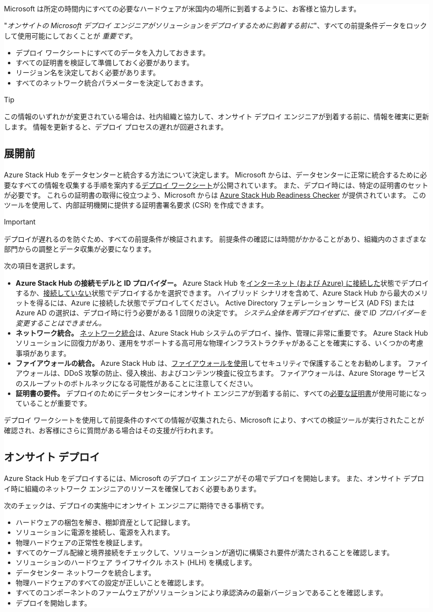 Microsoft は所定の時間内にすべての必要なハードウェアが米国内の場所に到着するように、お客様と協力します。

"*オンサイトの Microsoft デプロイ エンジニアがソリューションをデプロイするために到着する前に*"、すべての前提条件データをロックして使用可能にしておくことが *重要です*。

- デプロイ ワークシートにすべてのデータを入力しておきます。
- すべての証明書を検証して準備しておく必要があります。
- リージョン名を決定しておく必要があります。
- すべてのネットワーク統合パラメーターを決定しておきます。

>[!Tip]
>この情報のいずれかが変更されている場合は、社内組織と協力して、オンサイト デプロイ エンジニアが到着する前に、情報を確実に更新します。 情報を更新すると、デプロイ プロセスの遅れが回避されます。

## <a name="predeployment"></a>展開前

Azure Stack Hub をデータセンターと統合する方法について決定します。 Microsoft からは、データセンターに正常に統合するために必要なすべての情報を収集する手順を案内する[デプロイ ワークシート](../operator/azure-stack-deployment-worksheet.md)が公開されています。 また、デプロイ時には、特定の証明書のセットが必要です。 これらの証明書の取得に役立つよう、Microsoft からは [Azure Stack Hub Readiness Checker](../operator/azure-stack-validation-report.md) が提供されています。 このツールを使用して、内部証明機関に提供する証明書署名要求 (CSR) を作成できます。

>[!Important]
>デプロイが遅れるのを防ぐため、すべての前提条件が検証されます。 前提条件の確認には時間がかかることがあり、組織内のさまざまな部門からの調整とデータ収集が必要になります。

次の項目を選択します。

- **Azure Stack Hub の接続モデルと ID プロバイダー。** Azure Stack Hub を[インターネット (および Azure) に接続した](../operator/azure-stack-connected-deployment.md)状態でデプロイするか、[接続していない](../operator/azure-stack-disconnected-deployment.md)状態でデプロイするかを選択できます。 ハイブリッド シナリオを含めて、Azure Stack Hub から最大のメリットを得るには、Azure に接続した状態でデプロイしてください。 Active Directory フェデレーション サービス (AD FS) または Azure AD の選択は、デプロイ時に行う必要がある 1 回限りの決定です。 *システム全体を再デプロイせずに、後で ID プロバイダーを変更することはできません。*
- **ネットワーク統合。** [ネットワーク統合](../operator/azure-stack-network.md)は、Azure Stack Hub システムのデプロイ、操作、管理に非常に重要です。 Azure Stack Hub ソリューションに回復力があり、運用をサポートする高可用な物理インフラストラクチャがあることを確実にする、いくつかの考慮事項があります。
- **ファイアウォールの統合。** Azure Stack Hub は、[ファイアウォールを使用](../operator/azure-stack-firewall.md)してセキュリティで保護することをお勧めします。 ファイアウォールは、DDoS 攻撃の防止、侵入検出、およびコンテンツ検査に役立ちます。 ファイアウォールは、Azure Storage サービスのスループットのボトルネックになる可能性があることに注意してください。
- **証明書の要件。** デプロイのためにデータセンターにオンサイト エンジニアが到着する前に、すべての[必要な証明書](../operator/azure-stack-pki-certs.md)が使用可能になっていることが重要です。

デプロイ ワークシートを使用して前提条件のすべての情報が収集されたら、Microsoft により、すべての検証ツールが実行されたことが確認され、お客様にさらに質問がある場合はその支援が行われます。

## <a name="onsite-deployment"></a>オンサイト デプロイ

Azure Stack Hub をデプロイするには、Microsoft のデプロイ エンジニアがその場でデプロイを開始します。 また、オンサイト デプロイ時に組織のネットワーク エンジニアのリソースを確保しておく必要もあります。

次のチェックは、デプロイの実施中にオンサイト エンジニアに期待できる事柄です。

- ハードウェアの梱包を解き、棚卸資産として記録します。
- ソリューションに電源を接続し、電源を入れます。
- 物理ハードウェアの正常性を検証します。
- すべてのケーブル配線と境界接続をチェックして、ソリューションが適切に構築され要件が満たされることを確認します。
- ソリューションのハードウェア ライフサイクル ホスト (HLH) を構成します。
- データセンター ネットワークを統合します。
- 物理ハードウェアのすべての設定が正しいことを確認します。
- すべてのコンポーネントのファームウェアがソリューションにより承認済みの最新バージョンであることを確認します。
- デプロイを開始します。
